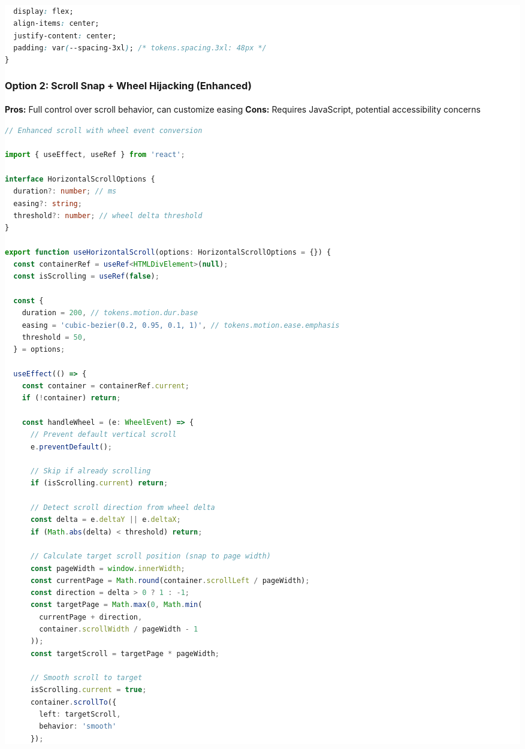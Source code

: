 ```css
  display: flex;
  align-items: center;
  justify-content: center;
  padding: var(--spacing-3xl); /* tokens.spacing.3xl: 48px */
}
```

### Option 2: Scroll Snap + Wheel Hijacking (Enhanced)
**Pros:** Full control over scroll behavior, can customize easing
**Cons:** Requires JavaScript, potential accessibility concerns

```typescript
// Enhanced scroll with wheel event conversion

import { useEffect, useRef } from 'react';

interface HorizontalScrollOptions {
  duration?: number; // ms
  easing?: string;
  threshold?: number; // wheel delta threshold
}

export function useHorizontalScroll(options: HorizontalScrollOptions = {}) {
  const containerRef = useRef<HTMLDivElement>(null);
  const isScrolling = useRef(false);

  const {
    duration = 200, // tokens.motion.dur.base
    easing = 'cubic-bezier(0.2, 0.95, 0.1, 1)', // tokens.motion.ease.emphasis
    threshold = 50,
  } = options;

  useEffect(() => {
    const container = containerRef.current;
    if (!container) return;

    const handleWheel = (e: WheelEvent) => {
      // Prevent default vertical scroll
      e.preventDefault();

      // Skip if already scrolling
      if (isScrolling.current) return;

      // Detect scroll direction from wheel delta
      const delta = e.deltaY || e.deltaX;
      if (Math.abs(delta) < threshold) return;

      // Calculate target scroll position (snap to page width)
      const pageWidth = window.innerWidth;
      const currentPage = Math.round(container.scrollLeft / pageWidth);
      const direction = delta > 0 ? 1 : -1;
      const targetPage = Math.max(0, Math.min(
        currentPage + direction,
        container.scrollWidth / pageWidth - 1
      ));
      const targetScroll = targetPage * pageWidth;

      // Smooth scroll to target
      isScrolling.current = true;
      container.scrollTo({
        left: targetScroll,
        behavior: 'smooth'
      });
```